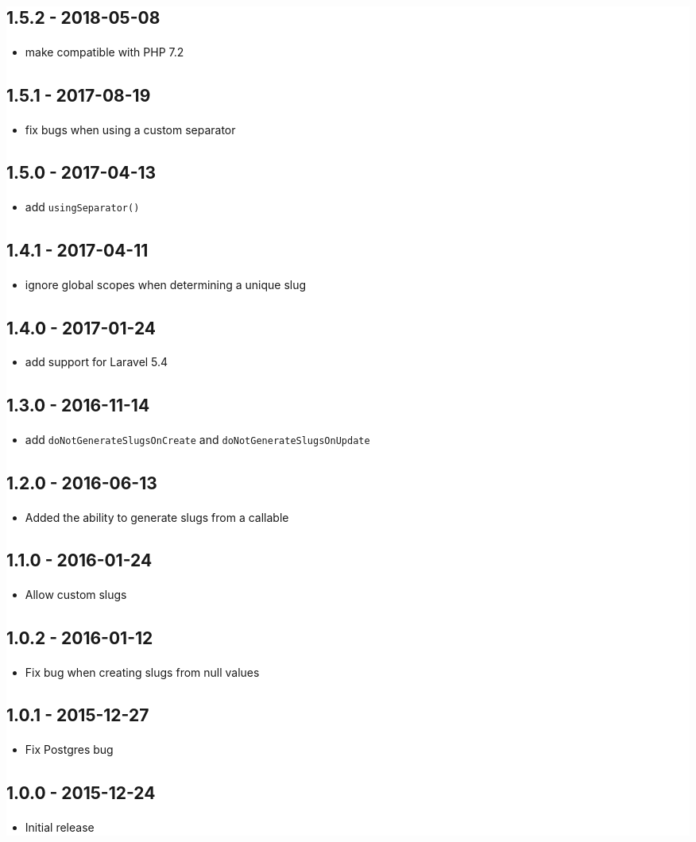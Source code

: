 ## 1.5.2 - 2018-05-08

- make compatible with PHP 7.2

## 1.5.1 - 2017-08-19

- fix bugs when using a custom separator

## 1.5.0 - 2017-04-13

- add `usingSeparator()`

## 1.4.1 - 2017-04-11

- ignore global scopes when determining a unique slug

## 1.4.0 - 2017-01-24

- add support for Laravel 5.4

## 1.3.0 - 2016-11-14

- add `doNotGenerateSlugsOnCreate` and `doNotGenerateSlugsOnUpdate`

## 1.2.0 - 2016-06-13

- Added the ability to generate slugs from a callable

## 1.1.0 - 2016-01-24

- Allow custom slugs

## 1.0.2 - 2016-01-12

- Fix bug when creating slugs from null values

## 1.0.1 - 2015-12-27

- Fix Postgres bug

## 1.0.0 - 2015-12-24

- Initial release
